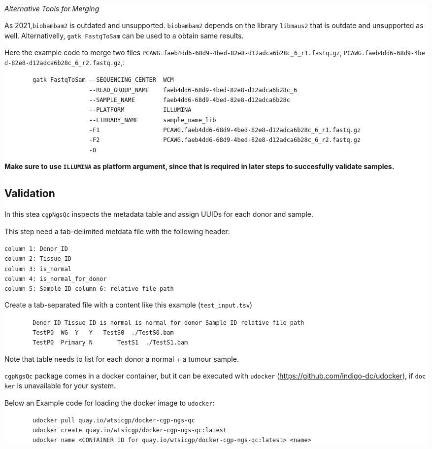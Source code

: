 _*Alternative Tools for Merging*_

As 2021,`biobambam2` is outdated and unsupported. `biobambam2` depends
on the library `libmaus2` that is outdate and unsupported as well.
Alternativelly, `gatk FastqToSam` can be used to a obtain same results.

Here the example code to merge two files
`PCAWG.faeb4dd6-68d9-4bed-82e8-d12adca6b28c_6_r1.fastq.gz`,
`PCAWG.faeb4dd6-68d9-4bed-82e8-d12adca6b28c_6_r2.fastq.gz`,:
```
        gatk FastqToSam --SEQUENCING_CENTER  WCM
                        --READ_GROUP_NAME    faeb4dd6-68d9-4bed-82e8-d12adca6b28c_6
                        --SAMPLE_NAME        faeb4dd6-68d9-4bed-82e8-d12adca6b28c
                        --PLATFORM           ILLUMINA
                        --LIBRARY_NAME       sample_name_lib
                        -F1                  PCAWG.faeb4dd6-68d9-4bed-82e8-d12adca6b28c_6_r1.fastq.gz
                        -F2                  PCAWG.faeb4dd6-68d9-4bed-82e8-d12adca6b28c_6_r2.fastq.gz
                        -O
```
**Make sure to use `ILLUMINA` as platform argument, since that is required in later steps to succesfully validate samples.**

## Validation

In this stea `cgpNgsQc` inspects the metadata table and assign UUIDs for each donor and sample.

This step need a tab-delimited metdata file with the following header:
```
column 1: Donor_ID 
column 2: Tissue_ID 
column 3: is_normal 
column 4: is_normal_for_donor 
column 5: Sample_ID column 6: relative_file_path
```
Create a tab-separated file with a content like this example
(`test_input.tsv`)
```
        Donor_ID Tissue_ID is_normal is_normal_for_donor Sample_ID relative_file_path
        TestP0  WG  Y   Y   TestS0  ./TestS0.bam
        TestP0  Primary N       TestS1  ./TestS1.bam
```

Note that table needs to list for each donor a normal + a  tumour sample.


`cgpNgsQc` package comes in a docker container, but it can be executed with
`udocker` (<https://github.com/indigo-dc/udocker>), if `docker` is unavailable for your system.

Below an Example code for loading the docker image to `udocker`:
```
        udocker pull quay.io/wtsicgp/docker-cgp-ngs-qc
        udocker create quay.io/wtsicgp/docker-cgp-ngs-qc:latest
        udocker name <CONTAINER ID for quay.io/wtsicgp/docker-cgp-ngs-qc:latest> <name>
```
